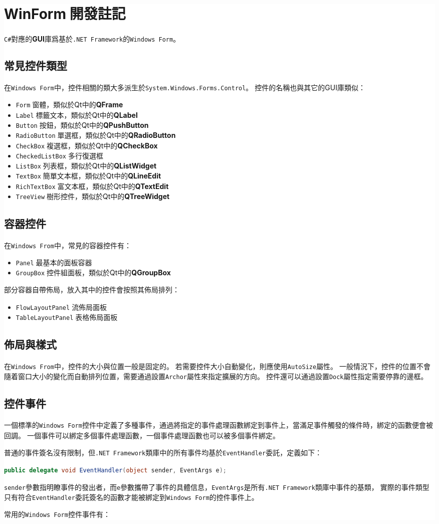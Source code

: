 

# WinForm 開發註記
`C#`對應的**GUI**庫爲基於`.NET Framework`的`Windows Form`。

## 常見控件類型
在`Windows Form`中，控件相關的類大多派生於`System.Windows.Forms.Control`。
控件的名稱也與其它的GUI庫類似：

- `Form` 窗體，類似於Qt中的**QFrame**
- `Label` 標籤文本，類似於Qt中的**QLabel**
- `Button` 按鈕，類似於Qt中的**QPushButton**
- `RadioButton` 單選框，類似於Qt中的**QRadioButton**
- `CheckBox` 複選框，類似於Qt中的**QCheckBox**
- `CheckedListBox` 多行復選框
- `ListBox` 列表框，類似於Qt中的**QListWidget**
- `TextBox` 簡單文本框，類似於Qt中的**QLineEdit**
- `RichTextBox` 富文本框，類似於Qt中的**QTextEdit**
- `TreeView` 樹形控件，類似於Qt中的**QTreeWidget**

## 容器控件
在`Windows From`中，常見的容器控件有：

- `Panel` 最基本的面板容器
- `GroupBox` 控件組面板，類似於Qt中的**QGroupBox**

部分容器自帶佈局，放入其中的控件會按照其佈局排列：

- `FlowLayoutPanel` 流佈局面板
- `TableLayoutPanel` 表格佈局面板

## 佈局與樣式
在`Windows From`中，控件的大小與位置一般是固定的。
若需要控件大小自動變化，則應使用`AutoSize`屬性。
一般情況下，控件的位置不會隨着窗口大小的變化而自動排列位置，需要通過設置`Archor`屬性來指定擴展的方向。
控件還可以通過設置`Dock`屬性指定需要停靠的邊框。

## 控件事件
一個標準的`Windows Form`控件中定義了多種事件，通過將指定的事件處理函數綁定到事件上，當滿足事件觸發的條件時，綁定的函數便會被回調。
一個事件可以綁定多個事件處理函數，一個事件處理函數也可以被多個事件綁定。

普通的事件簽名沒有限制，但`.NET Framework`類庫中的所有事件均基於`EventHandler`委託，定義如下：

```cs
public delegate void EventHandler(object sender, EventArgs e);
```

`sender`參數指明瞭事件的發出者，而`e`參數攜帶了事件的具體信息，`EventArgs`是所有`.NET Framework`類庫中事件的基類，
實際的事件類型只有符合`EventHandler`委託簽名的函數才能被綁定到`Windows Form`的控件事件上。

常用的`Windows Form`控件事件有：
